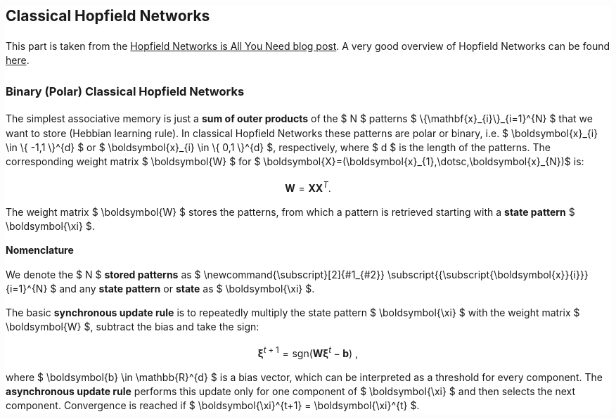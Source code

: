 <h2 style="margin-top:50px">Classical Hopfield Networks</h2>

This part is taken from the
<a href="https://ml-jku.github.io/hopfield-layers/">Hopfield Networks is All You Need blog post</a>. A very good
overview of Hopfield Networks can be found <a href="http://www.scholarpedia.org/article/Hopfield_network">here</a>.

<h3>Binary (Polar) Classical Hopfield Networks</h3>

The simplest associative memory is just a <b>sum of outer products</b> of the $ N $ patterns
$ \\{\mathbf{x}\_{i}\\}\_{i=1}^{N} $ that we want to store (Hebbian learning rule). In classical Hopfield Networks
these patterns are polar or binary, i.e. $ \boldsymbol{x}\_{i} \in \\{ -1,1 \\}^{d} $ or
$ \boldsymbol{x}\_{i} \in \\{ 0,1 \\}^{d} $, respectively, where $ d $ is the length of the patterns. The corresponding
weight matrix $ \boldsymbol{W} $ for $ \boldsymbol{X}=(\boldsymbol{x}\_{1},\dotsc,\boldsymbol{x}\_{N})$ is:

$$
\begin{equation}
\boldsymbol{W} = \boldsymbol{X}\boldsymbol{X}^{T} . \tag{1}
\end{equation}
$$

The weight matrix $ \boldsymbol{W} $ stores the patterns, from which a pattern is retrieved starting with a
<b>state pattern</b> $ \boldsymbol{\xi} $.

<div class="message">
  <p><b>Nomenclature</b></p>

  We denote the $ N $ <b>stored patterns</b> as $ \newcommand{\subscript}[2]{#1_{#2}}
  \subscript{\{\subscript{\boldsymbol{x}}{i}\}}{i=1}^{N} $ and any <b>state pattern</b> or <b>state</b> as
  $ \boldsymbol{\xi} $.
</div>

The basic <b>synchronous update rule</b> is to repeatedly multiply the state pattern $ \boldsymbol{\xi} $ with the
weight matrix $ \boldsymbol{W} $, subtract the bias and take the sign:

$$
\begin{equation}
\boldsymbol{\xi}^{t+1} = \text{sgn}(\boldsymbol{W}\boldsymbol{\xi}^{t} - \boldsymbol{b}) \ , \tag{2}
\label{eq:restorage}
\end{equation}
$$

where $ \boldsymbol{b} \in \mathbb{R}^{d} $ is a bias vector, which can be interpreted as a threshold for every
component. The <b>asynchronous update rule</b> performs this update only for one component of $ \boldsymbol{\xi} $ and
then selects the next component. Convergence is reached if $ \boldsymbol{\xi}^{t+1} = \boldsymbol{\xi}^{t} $.
